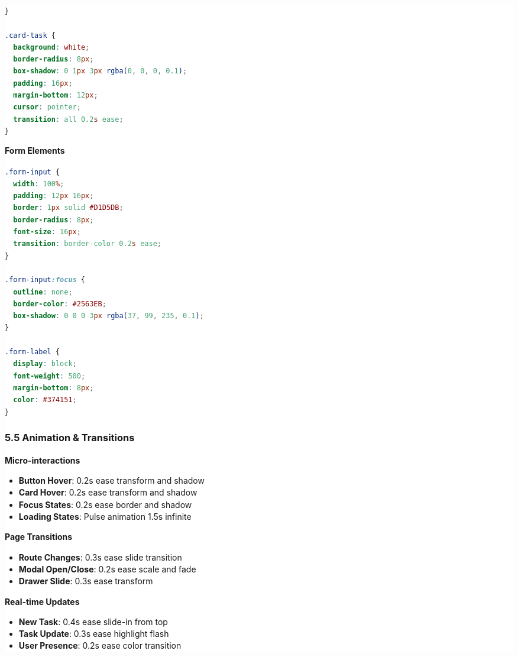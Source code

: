 ```css
}

.card-task {
  background: white;
  border-radius: 8px;
  box-shadow: 0 1px 3px rgba(0, 0, 0, 0.1);
  padding: 16px;
  margin-bottom: 12px;
  cursor: pointer;
  transition: all 0.2s ease;
}
```

**Form Elements**
```css
.form-input {
  width: 100%;
  padding: 12px 16px;
  border: 1px solid #D1D5DB;
  border-radius: 8px;
  font-size: 16px;
  transition: border-color 0.2s ease;
}

.form-input:focus {
  outline: none;
  border-color: #2563EB;
  box-shadow: 0 0 0 3px rgba(37, 99, 235, 0.1);
}

.form-label {
  display: block;
  font-weight: 500;
  margin-bottom: 8px;
  color: #374151;
}
```

### 5.5 Animation & Transitions

**Micro-interactions**
- **Button Hover**: 0.2s ease transform and shadow
- **Card Hover**: 0.2s ease transform and shadow
- **Focus States**: 0.2s ease border and shadow
- **Loading States**: Pulse animation 1.5s infinite

**Page Transitions**
- **Route Changes**: 0.3s ease slide transition
- **Modal Open/Close**: 0.2s ease scale and fade
- **Drawer Slide**: 0.3s ease transform

**Real-time Updates**
- **New Task**: 0.4s ease slide-in from top
- **Task Update**: 0.3s ease highlight flash
- **User Presence**: 0.2s ease color transition
